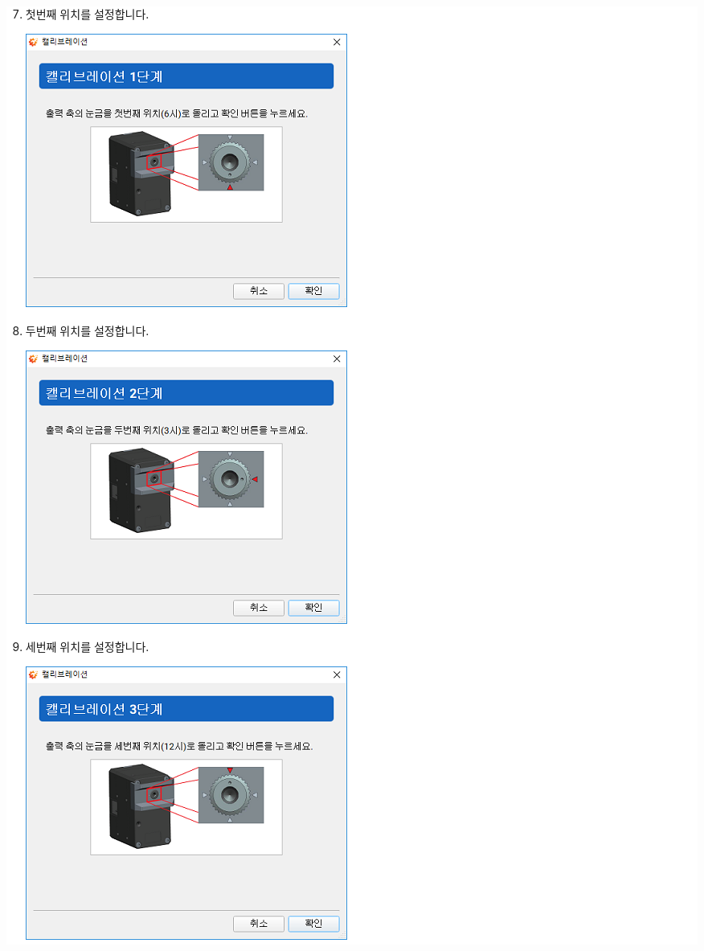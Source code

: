 7. 첫번째 위치를 설정합니다.  

    ![](/assets/images/sw/dynamixel/wizard2/wizard2_cali_008_kr.png)

8. 두번째 위치를 설정합니다.  

    ![](/assets/images/sw/dynamixel/wizard2/wizard2_cali_009_kr.png)

9. 세번째 위치를 설정합니다.  

    ![](/assets/images/sw/dynamixel/wizard2/wizard2_cali_010_kr.png)
